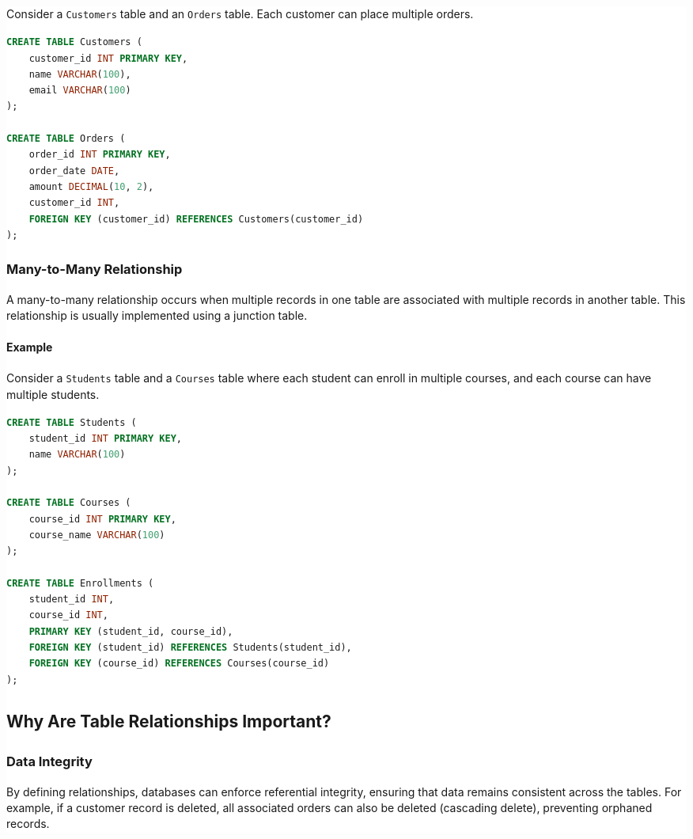 Consider a `Customers` table and an `Orders` table. Each customer can place multiple orders.

```sql
CREATE TABLE Customers (
    customer_id INT PRIMARY KEY,
    name VARCHAR(100),
    email VARCHAR(100)
);

CREATE TABLE Orders (
    order_id INT PRIMARY KEY,
    order_date DATE,
    amount DECIMAL(10, 2),
    customer_id INT,
    FOREIGN KEY (customer_id) REFERENCES Customers(customer_id)
);
```

### Many-to-Many Relationship

A many-to-many relationship occurs when multiple records in one table are associated with multiple records in another table. This relationship is usually implemented using a junction table.

#### Example

Consider a `Students` table and a `Courses` table where each student can enroll in multiple courses, and each course can have multiple students.

```sql
CREATE TABLE Students (
    student_id INT PRIMARY KEY,
    name VARCHAR(100)
);

CREATE TABLE Courses (
    course_id INT PRIMARY KEY,
    course_name VARCHAR(100)
);

CREATE TABLE Enrollments (
    student_id INT,
    course_id INT,
    PRIMARY KEY (student_id, course_id),
    FOREIGN KEY (student_id) REFERENCES Students(student_id),
    FOREIGN KEY (course_id) REFERENCES Courses(course_id)
);
```

## Why Are Table Relationships Important?

### Data Integrity

By defining relationships, databases can enforce referential integrity, ensuring that data remains consistent across the tables. For example, if a customer record is deleted, all associated orders can also be deleted (cascading delete), preventing orphaned records.
